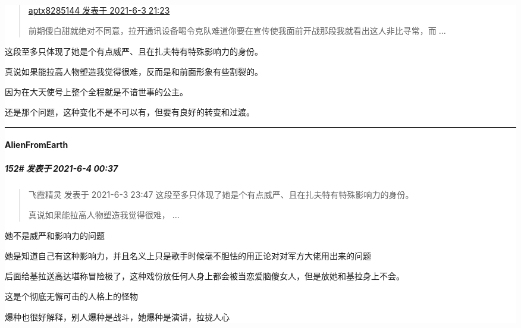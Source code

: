 
<blockquote><a href="httphttps://bbs.saraba1st.com/2b/forum.php?mod=redirect&amp;goto=findpost&amp;pid=51465865&amp;ptid=2006820" target="_blank">aptx8285144 发表于 2021-6-3 21:23</a>

前期傻白甜就绝对不同意，拉开通讯设备喝令克队难道你要在宣传使我面前开战那段我就看出这人非比寻常，而 ...</blockquote>
这段至多只体现了她是个有点威严、且在扎夫特有特殊影响力的身份。

真说如果能拉高人物塑造我觉得很难，反而是和前面形象有些割裂的。

因为在大天使号上整个全程就是不谙世事的公主。

还是那个问题，这种变化不是不可以有，但要有良好的转变和过渡。


*****

####  AlienFromEarth  
##### 152#       发表于 2021-6-4 00:37


<blockquote>飞霞精灵 发表于 2021-6-3 23:47
这段至多只体现了她是个有点威严、且在扎夫特有特殊影响力的身份。

真说如果能拉高人物塑造我觉得很难， ...</blockquote>
她不是威严和影响力的问题

她是知道自己有这种影响力，并且名义上只是歌手时候毫不胆怯的用正论对对军方大佬用出来的问题


后面给基拉送高达堪称冒险极了，这种戏份放任何人身上都会被当恋爱脑傻女人，但是放她和基拉身上不会。


这是个彻底无懈可击的人格上的怪物


爆种也很好解释，别人爆种是战斗，她爆种是演讲，拉拢人心



